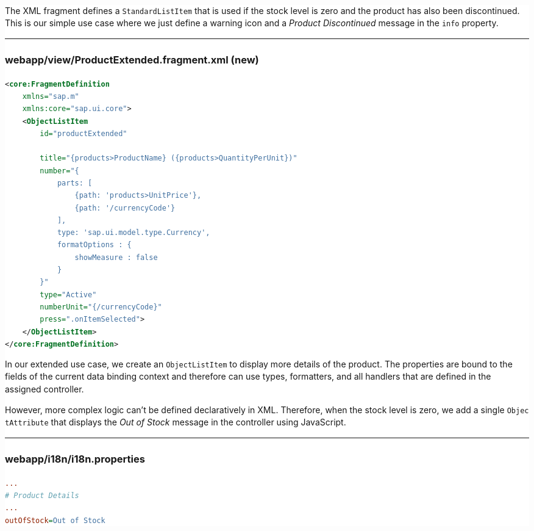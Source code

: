 The XML fragment defines a `StandardListItem` that is used if the stock level is zero and the product has also been discontinued. This is our simple use case where we just define a warning icon and a *Product Discontinued* message in the `info` property.

***

<a name="loio284a036c8ff943238fb65bf5a2676fb7__section_ghp_ck1_fcb"/>

### webapp/view/ProductExtended.fragment.xml \(new\)

```xml
<core:FragmentDefinition
	xmlns="sap.m"
	xmlns:core="sap.ui.core">
	<ObjectListItem
		id="productExtended"

		title="{products>ProductName} ({products>QuantityPerUnit})"
		number="{
			parts: [
				{path: 'products>UnitPrice'},
				{path: '/currencyCode'}
			],
			type: 'sap.ui.model.type.Currency',
			formatOptions : {
				showMeasure : false
			}
		}"
		type="Active"
		numberUnit="{/currencyCode}"
		press=".onItemSelected">
	</ObjectListItem>
</core:FragmentDefinition>

```

In our extended use case, we create an `ObjectListItem` to display more details of the product. The properties are bound to the fields of the current data binding context and therefore can use types, formatters, and all handlers that are defined in the assigned controller.

However, more complex logic can’t be defined declaratively in XML. Therefore, when the stock level is zero, we add a single `ObjectAttribute` that displays the *Out of Stock* message in the controller using JavaScript.

***

### webapp/i18n/i18n.properties

```ini
...
# Product Details
...
outOfStock=Out of Stock
```
